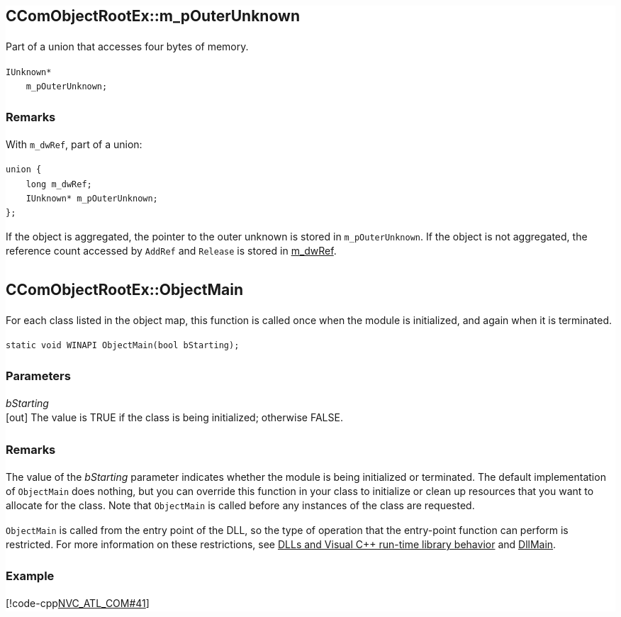 ## <a name="m_pouterunknown"></a>  CComObjectRootEx::m_pOuterUnknown

Part of a union that accesses four bytes of memory.

```
IUnknown*
    m_pOuterUnknown;
```

### Remarks

With `m_dwRef`, part of a union:

```
union {
    long m_dwRef;
    IUnknown* m_pOuterUnknown;
};
```

If the object is aggregated, the pointer to the outer unknown is stored in `m_pOuterUnknown`. If the object is not aggregated, the reference count accessed by `AddRef` and `Release` is stored in [m_dwRef](#m_dwref).

## <a name="objectmain"></a>  CComObjectRootEx::ObjectMain

For each class listed in the object map, this function is called once when the module is initialized, and again when it is terminated.

```
static void WINAPI ObjectMain(bool bStarting);
```

### Parameters

*bStarting*<br/>
[out] The value is TRUE if the class is being initialized; otherwise FALSE.

### Remarks

The value of the *bStarting* parameter indicates whether the module is being initialized or terminated. The default implementation of `ObjectMain` does nothing, but you can override this function in your class to initialize or clean up resources that you want to allocate for the class. Note that `ObjectMain` is called before any instances of the class are requested.

`ObjectMain` is called from the entry point of the DLL, so the type of operation that the entry-point function can perform is restricted. For more information on these restrictions, see [DLLs and Visual C++ run-time library behavior](../../build/run-time-library-behavior.md) and [DllMain](/windows/win32/Dlls/dllmain).

### Example

[!code-cpp[NVC_ATL_COM#41](../../atl/codesnippet/cpp/ccomobjectrootex-class_2.h)]
